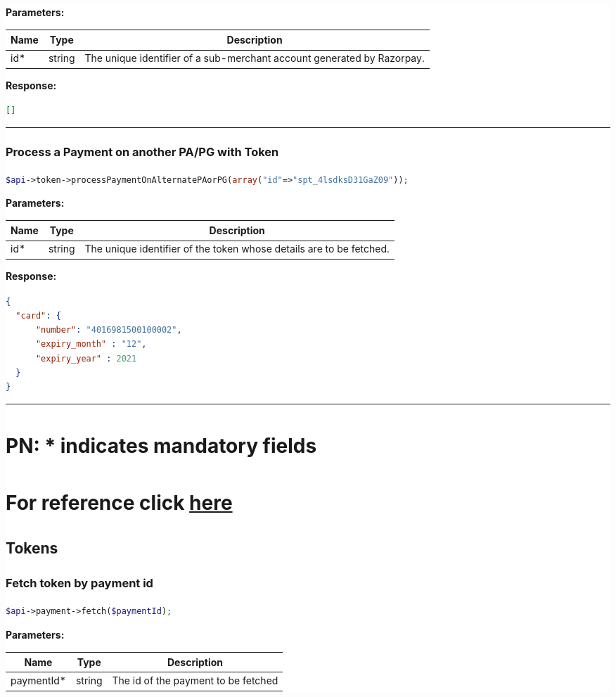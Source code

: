 **Parameters:**

| Name        | Type        | Description                                 |
|-------------|-------------|---------------------------------------------|
| id* | string      | The unique identifier of a sub-merchant account generated by Razorpay.  |

**Response:**
```json
[]
```
-------------------------------------------------------------------------------------------------------

### Process a Payment on another PA/PG with Token
```php
$api->token->processPaymentOnAlternatePAorPG(array("id"=>"spt_4lsdksD31GaZ09"));
```

**Parameters:**

| Name        | Type        | Description                                 |
|-------------|-------------|---------------------------------------------|
| id* | string      | The unique identifier of the token whose details are to be fetched.  |

**Response:**
```json
{ 
  "card": {
      "number": "4016981500100002",
      "expiry_month" : "12",
      "expiry_year" : 2021
  }
}
```
-------------------------------------------------------------------------------------------------------
**PN: * indicates mandatory fields**
<br>
<br>
**For reference click [here](https://razorpay.com/docs/api/recurring-payments/upi/tokens/)**
=======
## Tokens

### Fetch token by payment id
```php
$api->payment->fetch($paymentId);
```

**Parameters:**

| Name          | Type        | Description                                 |
|---------------|-------------|---------------------------------------------|
| paymentId*    | string      | The id of the payment to be fetched |
